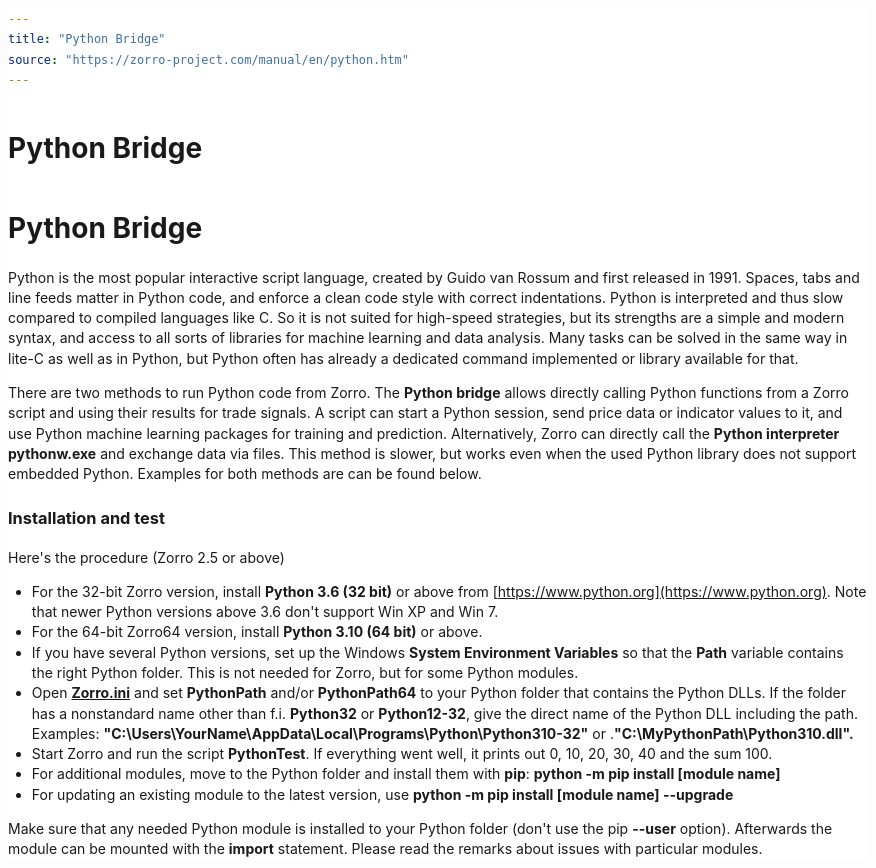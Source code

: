 ```yaml
---
title: "Python Bridge"
source: "https://zorro-project.com/manual/en/python.htm"
---
```


# Python Bridge

# Python Bridge

Python is the most popular interactive script language, created by Guido van Rossum and first released in 1991. Spaces, tabs and line feeds matter in Python code, and enforce a clean code style with correct indentations. Python is interpreted and thus slow compared to compiled languages like C. So it is not suited for high-speed strategies, but its strengths are a simple and modern syntax, and access to all sorts of libraries for machine learning and data analysis. Many tasks can be solved in the same way in lite-C as well as in Python, but Python often has already a dedicated command implemented or library available for that.

There are two methods to run Python code from Zorro. The **Python bridge** allows directly calling Python functions from a Zorro script and using their results for trade signals. A script can start a Python session, send price data or indicator values to it, and use Python machine learning packages for training and prediction. Alternatively, Zorro can directly call the **Python interpreter** **pythonw.exe** and exchange data via files. This method is slower, but works even when the used Python library does not support embedded Python. Examples for both methods are can be found below.

### Installation and test

Here's the procedure (Zorro 2.5 or above)

*   For the 32-bit Zorro version, install **Python 3.6 (32 bit)** or above from [https://www.python.org](https://www.python.org). Note that newer Python versions above 3.6 don't support Win XP and Win 7.
*   For the 64-bit Zorro64 version, install **Python 3.10 (64 bit)** or above.
*   If you have several Python versions, set up the Windows **System Environment Variables** so that the **Path** variable contains the right Python folder. This is not needed for Zorro, but for some Python modules.
*   Open **[Zorro.ini](007_Training.md)** and set **PythonPath** and/or **PythonPath64** to your Python folder that contains the Python DLLs. If the folder has a nonstandard name other than f.i. **Python32** or **Python12-32**, give the direct name of the Python DLL including the path. Examples: **"C:\\Users\\YourName\\AppData\\Local\\Programs\\Python\\Python310-32"** or .**"C:\\MyPythonPath\\Python310.dll".**
*   Start Zorro and run the script **PythonTest**. If everything went well, it prints out 0, 10, 20, 30, 40 and the sum 100.
*   For additional modules, move to the Python folder and install them with **pip**: **python -m pip install \[module name\]**
*   For updating an existing module to the latest version, use **python -m pip install \[module name\] --upgrade**

Make sure that any needed Python module is installed to your Python folder (don't use the pip **\--user** option). Afterwards the module can be mounted with the **import** statement. Please read the remarks about issues with particular modules.
